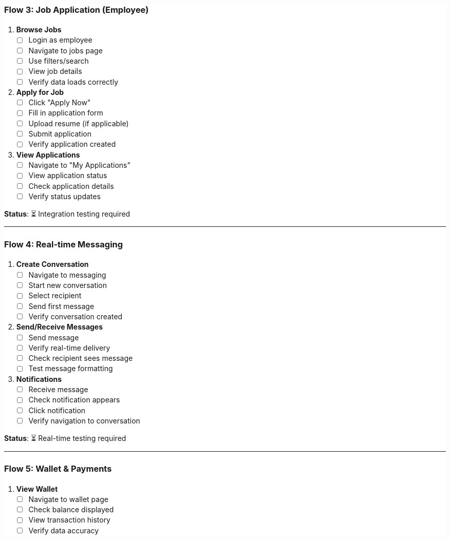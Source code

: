 
### Flow 3: Job Application (Employee)

1. **Browse Jobs**
   - [ ] Login as employee
   - [ ] Navigate to jobs page
   - [ ] Use filters/search
   - [ ] View job details
   - [ ] Verify data loads correctly

2. **Apply for Job**
   - [ ] Click "Apply Now"
   - [ ] Fill in application form
   - [ ] Upload resume (if applicable)
   - [ ] Submit application
   - [ ] Verify application created

3. **View Applications**
   - [ ] Navigate to "My Applications"
   - [ ] View application status
   - [ ] Check application details
   - [ ] Verify status updates

**Status**: ⏳ Integration testing required

---

### Flow 4: Real-time Messaging

1. **Create Conversation**
   - [ ] Navigate to messaging
   - [ ] Start new conversation
   - [ ] Select recipient
   - [ ] Send first message
   - [ ] Verify conversation created

2. **Send/Receive Messages**
   - [ ] Send message
   - [ ] Verify real-time delivery
   - [ ] Check recipient sees message
   - [ ] Test message formatting

3. **Notifications**
   - [ ] Receive message
   - [ ] Check notification appears
   - [ ] Click notification
   - [ ] Verify navigation to conversation

**Status**: ⏳ Real-time testing required

---

### Flow 5: Wallet & Payments

1. **View Wallet**
   - [ ] Navigate to wallet page
   - [ ] Check balance displayed
   - [ ] View transaction history
   - [ ] Verify data accuracy
